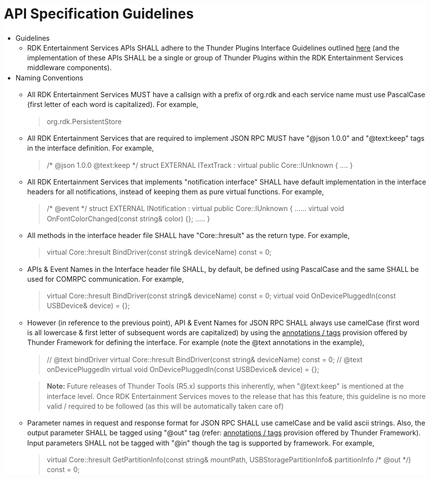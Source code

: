# API Specification Guidelines
- Guidelines
  - RDK Entertainment Services APIs SHALL adhere to the Thunder Plugins Interface Guidelines outlined [here](https://rdkcentral.github.io/Thunder/plugin/interfaces/guidelines/) (and the implementation of these APIs SHALL be a single or group of Thunder Plugins within the RDK Entertainment Services middleware components).
- Naming Conventions
  - All RDK Entertainment Services MUST have a callsign with a prefix of org.rdk and each service name must use PascalCase (first letter of each word is capitalized). For example,
    > org.rdk.PersistentStore

  - All RDK Entertainment Services that are required to implement JSON RPC MUST have "@json 1.0.0" and "@text:keep" tags in the interface definition. For example,
    > /* @json 1.0.0 @text:keep */
      struct EXTERNAL ITextTrack : virtual public Core::IUnknown {
      ....
      }

  - All RDK Entertainment Services that implements "notification interface" SHALL have default implementation in the interface headers for all notifications, instead of keeping them as pure virtual functions. For example, 
    > /* @event */
      struct EXTERNAL INotification : virtual public Core::IUnknown {
      ......
      virtual void OnFontColorChanged(const string& color) {};
      .....
      }

  - All methods in the interface header file SHALL have "Core::hresult" as the return type. For example,
    > virtual Core::hresult BindDriver(const string& deviceName) const = 0;

  - APIs & Event Names in the Interface header file SHALL, by default, be defined using PascalCase and the same SHALL be used for COMRPC communication. For example, 
    > virtual Core::hresult BindDriver(const string& deviceName) const = 0;
    > virtual void OnDevicePluggedIn(const USBDevice& device) = {};

  - However (in reference to the previous point), API & Event Names for JSON RPC SHALL always use camelCase (first word is all lowercase & first letter of subsequent words are capitalized) by using the [annotations / tags](https://rdkcentral.github.io/Thunder/plugin/interfaces/tags/) provision offered by Thunder Framework for defining the interface. For example (note the @text annotations in the example),
    > // @text bindDriver
    > virtual Core::hresult BindDriver(const string& deviceName) const = 0;
    > // @text onDevicePluggedIn
    > virtual void OnDevicePluggedIn(const USBDevice& device) = {};

    > **Note:** Future releases of Thunder Tools (R5.x) supports this inherently, when "@text:keep" is mentioned at the interface level. Once RDK Entertainment Services moves to the release that has this feature, this guideline is no more valid / required to be followed (as this will be automatically taken care of)
    
  - Parameter names in request and response format for JSON RPC SHALL use camelCase and be valid ascii strings. Also, the output parameter SHALL be tagged using "@out" tag (refer:  [annotations / tags](https://rdkcentral.github.io/Thunder/plugin/interfaces/tags/) provision offered by Thunder Framework). Input parameters SHALL not be tagged with "@in" though the tag is supported by framework. For example, 
    > virtual Core::hresult GetPartitionInfo(const string& mountPath, USBStoragePartitionInfo& partitionInfo /* @out */) const = 0;

